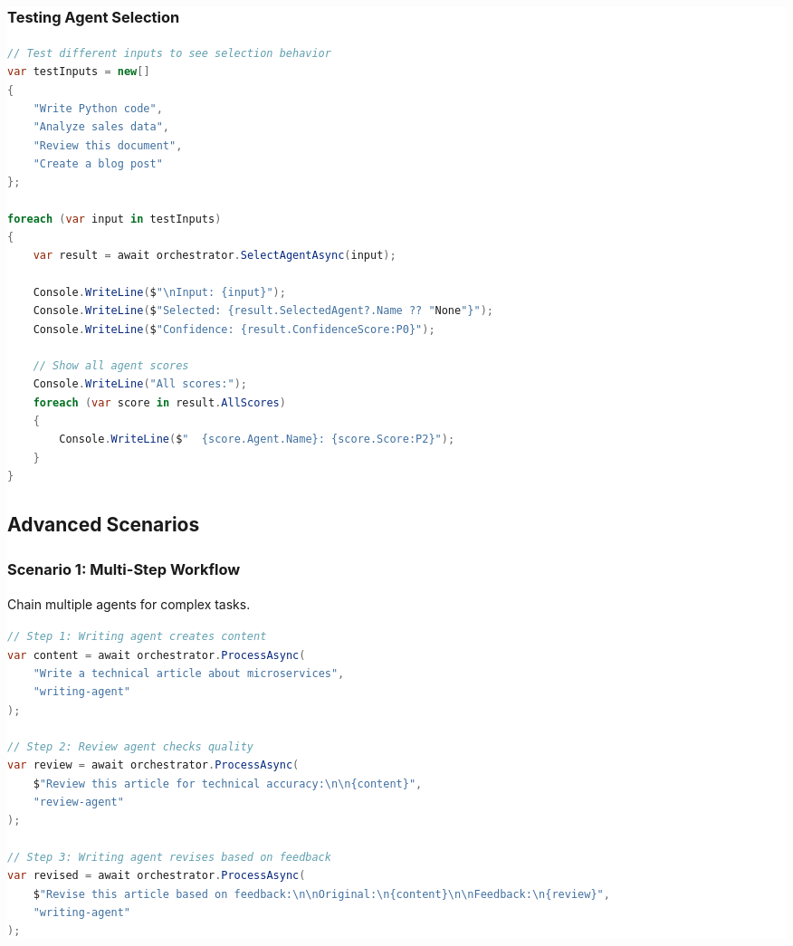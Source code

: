 ### Testing Agent Selection

```csharp
// Test different inputs to see selection behavior
var testInputs = new[]
{
    "Write Python code",
    "Analyze sales data",
    "Review this document",
    "Create a blog post"
};

foreach (var input in testInputs)
{
    var result = await orchestrator.SelectAgentAsync(input);

    Console.WriteLine($"\nInput: {input}");
    Console.WriteLine($"Selected: {result.SelectedAgent?.Name ?? "None"}");
    Console.WriteLine($"Confidence: {result.ConfidenceScore:P0}");

    // Show all agent scores
    Console.WriteLine("All scores:");
    foreach (var score in result.AllScores)
    {
        Console.WriteLine($"  {score.Agent.Name}: {score.Score:P2}");
    }
}
```

## Advanced Scenarios

### Scenario 1: Multi-Step Workflow

Chain multiple agents for complex tasks.

```csharp
// Step 1: Writing agent creates content
var content = await orchestrator.ProcessAsync(
    "Write a technical article about microservices",
    "writing-agent"
);

// Step 2: Review agent checks quality
var review = await orchestrator.ProcessAsync(
    $"Review this article for technical accuracy:\n\n{content}",
    "review-agent"
);

// Step 3: Writing agent revises based on feedback
var revised = await orchestrator.ProcessAsync(
    $"Revise this article based on feedback:\n\nOriginal:\n{content}\n\nFeedback:\n{review}",
    "writing-agent"
);
```
